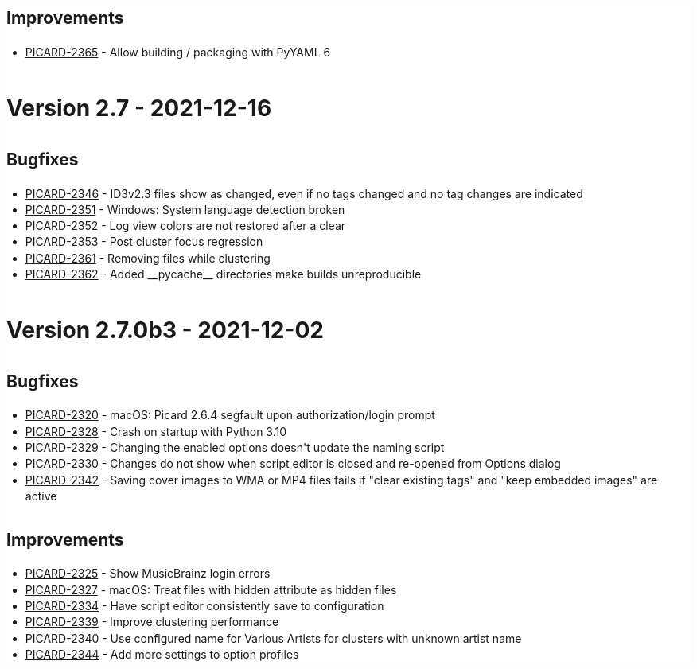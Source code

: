 ## Improvements

- [PICARD-2365](https://tickets.metabrainz.org/browse/PICARD-2365) - Allow building / packaging with PyYAML 6


# Version 2.7 - 2021-12-16

## Bugfixes

- [PICARD-2346](https://tickets.metabrainz.org/browse/PICARD-2346) - ID3v2.3 files show as changed, even if no tags changed and no tag changes are indicated
- [PICARD-2351](https://tickets.metabrainz.org/browse/PICARD-2351) - Windows: System language detection broken
- [PICARD-2352](https://tickets.metabrainz.org/browse/PICARD-2352) - Log view colors are not restored after a clear
- [PICARD-2353](https://tickets.metabrainz.org/browse/PICARD-2353) - Post cluster focus regression
- [PICARD-2361](https://tickets.metabrainz.org/browse/PICARD-2361) - Removing files while clustering
- [PICARD-2362](https://tickets.metabrainz.org/browse/PICARD-2362) - Added \_\_pycache__ directories make builds unreproducible


# Version 2.7.0b3 - 2021-12-02

## Bugfixes

- [PICARD-2320](https://tickets.metabrainz.org/browse/PICARD-2320) - macOS: Picard 2.6.4 segfault upon authorization/login prompt
- [PICARD-2328](https://tickets.metabrainz.org/browse/PICARD-2328) - Crash on startup with Python 3.10
- [PICARD-2329](https://tickets.metabrainz.org/browse/PICARD-2329) - Changing the enabled options doesn't update the naming script
- [PICARD-2330](https://tickets.metabrainz.org/browse/PICARD-2330) - Changes do not show when script editor is closed and re-opened from Options dialog
- [PICARD-2342](https://tickets.metabrainz.org/browse/PICARD-2342) - Saving cover images to WMA or MP4 files fails if "clear existing tags" and "keep embedded images" are active

## Improvements

- [PICARD-2325](https://tickets.metabrainz.org/browse/PICARD-2325) - Show MusicBrainz login errors
- [PICARD-2327](https://tickets.metabrainz.org/browse/PICARD-2327) - macOS: Treat files with hidden attribute as hidden files
- [PICARD-2334](https://tickets.metabrainz.org/browse/PICARD-2334) - Have script editor consistently save to configuration
- [PICARD-2339](https://tickets.metabrainz.org/browse/PICARD-2339) - Improve clustering performance
- [PICARD-2340](https://tickets.metabrainz.org/browse/PICARD-2340) - Use configured name for Various Artists for clusters with unknown artist name
- [PICARD-2344](https://tickets.metabrainz.org/browse/PICARD-2344) - Add more settings to option profiles
